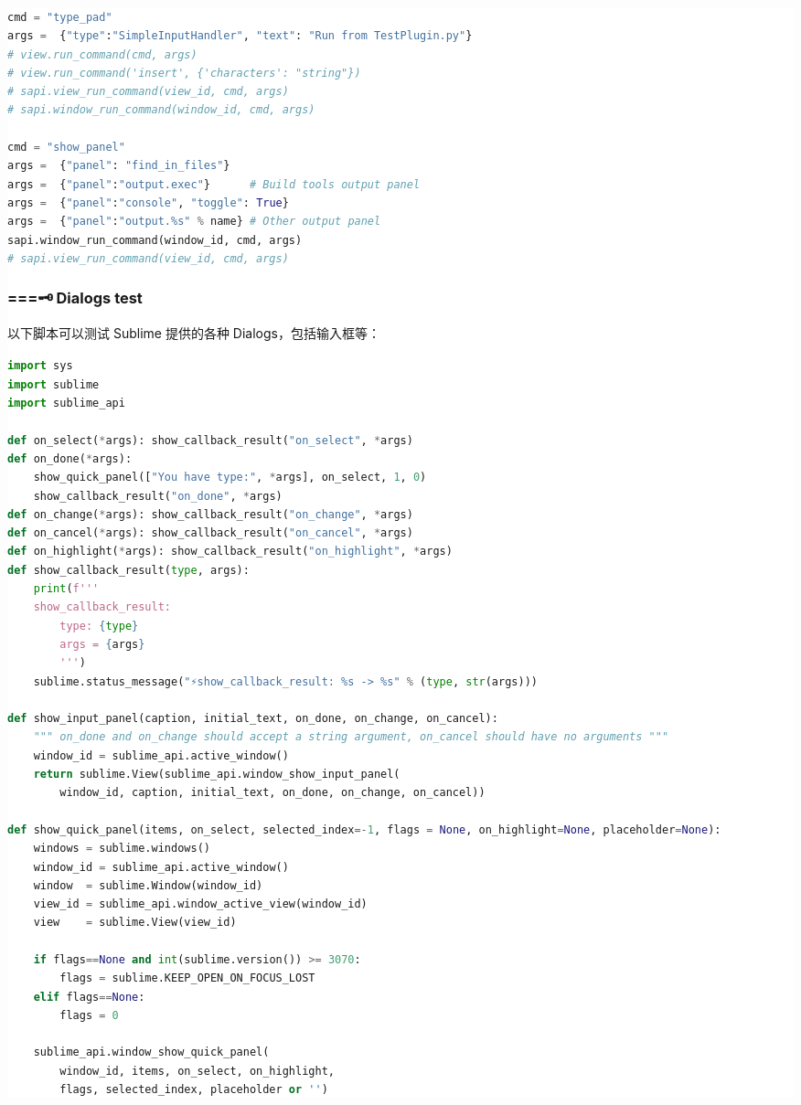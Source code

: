 ```py
cmd = "type_pad"
args =  {"type":"SimpleInputHandler", "text": "Run from TestPlugin.py"}
# view.run_command(cmd, args)
# view.run_command('insert', {'characters': "string"})
# sapi.view_run_command(view_id, cmd, args)
# sapi.window_run_command(window_id, cmd, args)

cmd = "show_panel"
args =  {"panel": "find_in_files"}
args =  {"panel":"output.exec"}      # Build tools output panel
args =  {"panel":"console", "toggle": True}
args =  {"panel":"output.%s" % name} # Other output panel
sapi.window_run_command(window_id, cmd, args)
# sapi.view_run_command(view_id, cmd, args)
```


### ===🗝 Dialogs test

以下脚本可以测试 Sublime 提供的各种 Dialogs，包括输入框等：

```py
import sys
import sublime
import sublime_api

def on_select(*args): show_callback_result("on_select", *args)
def on_done(*args): 
    show_quick_panel(["You have type:", *args], on_select, 1, 0)
    show_callback_result("on_done", *args)
def on_change(*args): show_callback_result("on_change", *args)
def on_cancel(*args): show_callback_result("on_cancel", *args)
def on_highlight(*args): show_callback_result("on_highlight", *args)
def show_callback_result(type, args):
    print(f'''
    show_callback_result:
        type: {type}
        args = {args}
        ''')
    sublime.status_message("⚡show_callback_result: %s -> %s" % (type, str(args)))

def show_input_panel(caption, initial_text, on_done, on_change, on_cancel):
    """ on_done and on_change should accept a string argument, on_cancel should have no arguments """
    window_id = sublime_api.active_window()
    return sublime.View(sublime_api.window_show_input_panel(
        window_id, caption, initial_text, on_done, on_change, on_cancel))

def show_quick_panel(items, on_select, selected_index=-1, flags = None, on_highlight=None, placeholder=None):
    windows = sublime.windows()
    window_id = sublime_api.active_window()
    window  = sublime.Window(window_id)
    view_id = sublime_api.window_active_view(window_id)
    view    = sublime.View(view_id)

    if flags==None and int(sublime.version()) >= 3070:
        flags = sublime.KEEP_OPEN_ON_FOCUS_LOST
    elif flags==None:
        flags = 0

    sublime_api.window_show_quick_panel(
        window_id, items, on_select, on_highlight,
        flags, selected_index, placeholder or '')
```